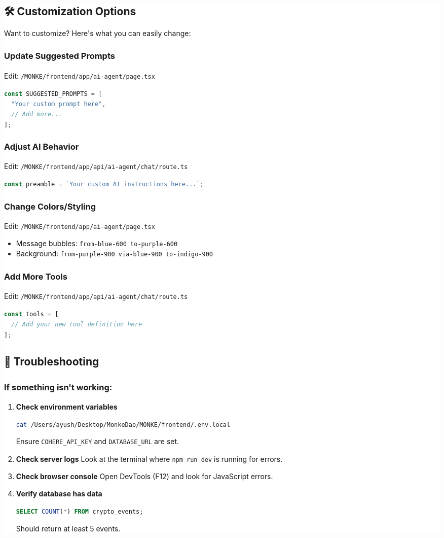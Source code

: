 ## 🛠️ Customization Options

Want to customize? Here's what you can easily change:

### Update Suggested Prompts
Edit: `/MONKE/frontend/app/ai-agent/page.tsx`
```typescript
const SUGGESTED_PROMPTS = [
  "Your custom prompt here",
  // Add more...
];
```

### Adjust AI Behavior
Edit: `/MONKE/frontend/app/api/ai-agent/chat/route.ts`
```typescript
const preamble = `Your custom AI instructions here...`;
```

### Change Colors/Styling
Edit: `/MONKE/frontend/app/ai-agent/page.tsx`
- Message bubbles: `from-blue-600 to-purple-600`
- Background: `from-purple-900 via-blue-900 to-indigo-900`

### Add More Tools
Edit: `/MONKE/frontend/app/api/ai-agent/chat/route.ts`
```typescript
const tools = [
  // Add your new tool definition here
];
```

## 🐛 Troubleshooting

### If something isn't working:

1. **Check environment variables**
   ```bash
   cat /Users/ayush/Desktop/MonkeDao/MONKE/frontend/.env.local
   ```
   Ensure `COHERE_API_KEY` and `DATABASE_URL` are set.

2. **Check server logs**
   Look at the terminal where `npm run dev` is running for errors.

3. **Check browser console**
   Open DevTools (F12) and look for JavaScript errors.

4. **Verify database has data**
   ```sql
   SELECT COUNT(*) FROM crypto_events;
   ```
   Should return at least 5 events.
